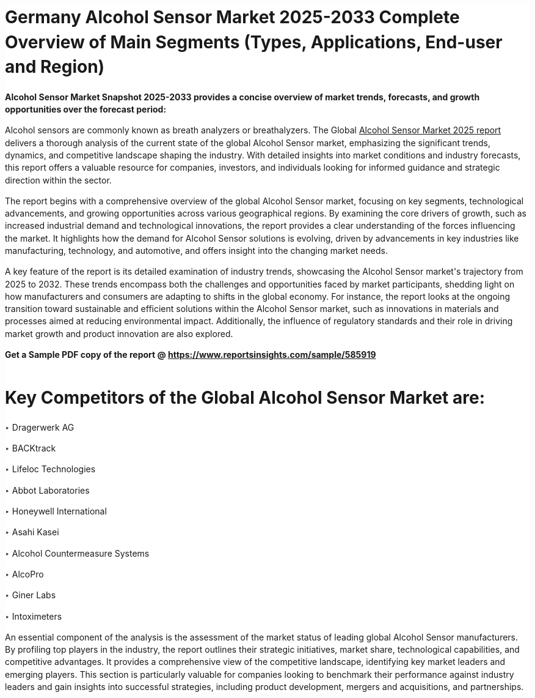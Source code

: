 # Germany Alcohol Sensor Market 2025-2033 Complete Overview of Main Segments (Types, Applications, End-user and Region)

<strong>Alcohol Sensor Market Snapshot 2025-2033 provides a concise overview of market trends, forecasts, and growth opportunities over the forecast period:</strong>

Alcohol sensors are commonly known as breath analyzers or breathalyzers. The Global <a href=https://www.reportsinsights.com/sample/585919>Alcohol Sensor Market 2025 report</a> delivers a thorough analysis of the current state of the global Alcohol Sensor market, emphasizing the significant trends, dynamics, and competitive landscape shaping the industry. With detailed insights into market conditions and industry forecasts, this report offers a valuable resource for companies, investors, and individuals looking for informed guidance and strategic direction within the sector.

The report begins with a comprehensive overview of the global Alcohol Sensor market, focusing on key segments, technological advancements, and growing opportunities across various geographical regions. By examining the core drivers of growth, such as increased industrial demand and technological innovations, the report provides a clear understanding of the forces influencing the market. It highlights how the demand for Alcohol Sensor solutions is evolving, driven by advancements in key industries like manufacturing, technology, and automotive, and offers insight into the changing market needs.

A key feature of the report is its detailed examination of industry trends, showcasing the Alcohol Sensor market's trajectory from 2025 to 2032. These trends encompass both the challenges and opportunities faced by market participants, shedding light on how manufacturers and consumers are adapting to shifts in the global economy. For instance, the report looks at the ongoing transition toward sustainable and efficient solutions within the Alcohol Sensor market, such as innovations in materials and processes aimed at reducing environmental impact. Additionally, the influence of regulatory standards and their role in driving market growth and product innovation are also explored.

<strong>Get a Sample PDF copy of the report @ <a href=https://www.reportsinsights.com/sample/585919>https://www.reportsinsights.com/sample/585919</a></strong>

# <strong>Key Competitors of the Global Alcohol Sensor Market are:</strong>

‣ Dragerwerk AG

‣ BACKtrack

‣ Lifeloc Technologies

‣ Abbot Laboratories

‣ Honeywell International

‣ Asahi Kasei

‣ Alcohol Countermeasure Systems

‣ AlcoPro

‣ Giner Labs

‣ Intoximeters

An essential component of the analysis is the assessment of the market status of leading global Alcohol Sensor manufacturers. By profiling top players in the industry, the report outlines their strategic initiatives, market share, technological capabilities, and competitive advantages. It provides a comprehensive view of the competitive landscape, identifying key market leaders and emerging players. This section is particularly valuable for companies looking to benchmark their performance against industry leaders and gain insights into successful strategies, including product development, mergers and acquisitions, and partnerships.
